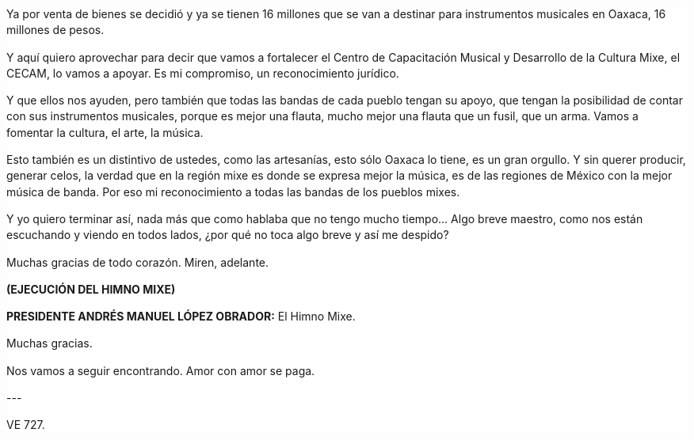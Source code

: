 Ya por venta de bienes se decidió y ya se tienen 16 millones que se van a
destinar para instrumentos musicales en Oaxaca, 16 millones de pesos.

Y aquí quiero aprovechar para decir que vamos a fortalecer el Centro de
Capacitación Musical y Desarrollo de la Cultura Mixe, el CECAM, lo vamos a
apoyar. Es mi compromiso, un reconocimiento jurídico.

Y que ellos nos ayuden, pero también que todas las bandas de cada pueblo
tengan su apoyo, que tengan la posibilidad de contar con sus instrumentos
musicales, porque es mejor una flauta, mucho mejor una flauta que un fusil,
que un arma. Vamos a fomentar la cultura, el arte, la música.

Esto también es un distintivo de ustedes, como las artesanías, esto sólo
Oaxaca lo tiene, es un gran orgullo. Y sin querer producir, generar celos, la
verdad que en la región mixe es donde se expresa mejor la música, es de las
regiones de México con la mejor música de banda. Por eso mi reconocimiento a
todas las bandas de los pueblos mixes.

Y yo quiero terminar así, nada más que como hablaba que no tengo mucho tiempo…
Algo breve maestro, como nos están escuchando y viendo en todos lados, ¿por
qué no toca algo breve y así me despido?

Muchas gracias de todo corazón. Miren, adelante.

**(EJECUCIÓN DEL HIMNO MIXE)**

**PRESIDENTE ANDRÉS MANUEL LÓPEZ OBRADOR:** El Himno Mixe.

Muchas gracias.

Nos vamos a seguir encontrando. Amor con amor se paga.

\---

VE 727.

